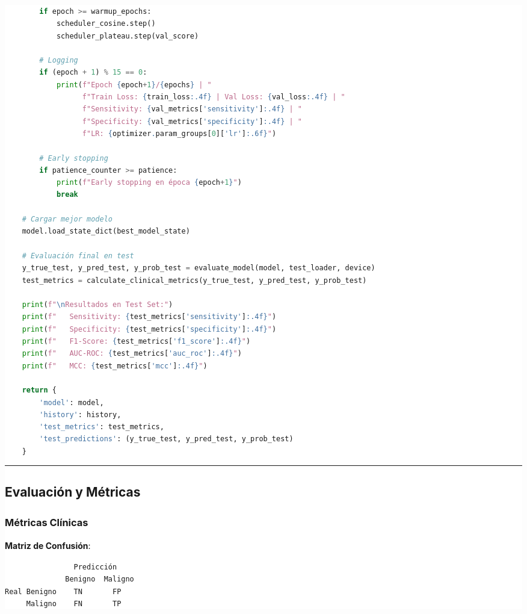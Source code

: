 ```python
        if epoch >= warmup_epochs:
            scheduler_cosine.step()
            scheduler_plateau.step(val_score)
        
        # Logging
        if (epoch + 1) % 15 == 0:
            print(f"Epoch {epoch+1}/{epochs} | "
                  f"Train Loss: {train_loss:.4f} | Val Loss: {val_loss:.4f} | "
                  f"Sensitivity: {val_metrics['sensitivity']:.4f} | "
                  f"Specificity: {val_metrics['specificity']:.4f} | "
                  f"LR: {optimizer.param_groups[0]['lr']:.6f}")
        
        # Early stopping
        if patience_counter >= patience:
            print(f"Early stopping en época {epoch+1}")
            break
    
    # Cargar mejor modelo
    model.load_state_dict(best_model_state)
    
    # Evaluación final en test
    y_true_test, y_pred_test, y_prob_test = evaluate_model(model, test_loader, device)
    test_metrics = calculate_clinical_metrics(y_true_test, y_pred_test, y_prob_test)
    
    print(f"\nResultados en Test Set:")
    print(f"   Sensitivity: {test_metrics['sensitivity']:.4f}")
    print(f"   Specificity: {test_metrics['specificity']:.4f}")
    print(f"   F1-Score: {test_metrics['f1_score']:.4f}")
    print(f"   AUC-ROC: {test_metrics['auc_roc']:.4f}")
    print(f"   MCC: {test_metrics['mcc']:.4f}")
    
    return {
        'model': model,
        'history': history,
        'test_metrics': test_metrics,
        'test_predictions': (y_true_test, y_pred_test, y_prob_test)
    }
```

---

## Evaluación y Métricas

### Métricas Clínicas

**Matriz de Confusión**:
```
                Predicción
              Benigno  Maligno
Real Benigno    TN       FP
     Maligno    FN       TP
```
